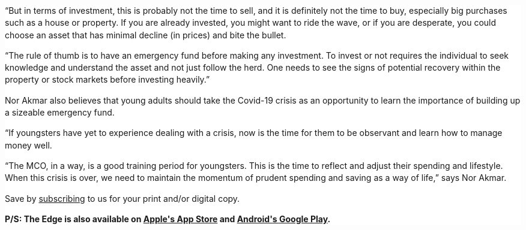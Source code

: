 “But in terms of investment, this is probably not the time to sell, and it is definitely not the time to buy, especially big purchases such as a house or property. If you are already invested, you might want to ride the wave, or if you are desperate, you could choose an asset that has minimal decline (in prices) and bite the bullet.

“The rule of thumb is to have an emergency fund before making any investment. To invest or not requires the individual to seek knowledge and understand the asset and not just follow the herd. One needs to see the signs of potential recovery within the property or stock markets before investing heavily.”

Nor Akmar also believes that young adults should take the Covid-19 crisis as an opportunity to learn the importance of building up a sizeable emergency fund.

“If youngsters have yet to experience dealing with a crisis, now is the time for them to be observant and learn how to manage money well.

“The MCO, in a way, is a good training period for youngsters. This is the time to reflect and adjust their spending and lifestyle. When this crisis is over, we need to maintain the momentum of prudent spending and saving as a way of life,” says Nor Akmar.

Save by [subscribing](https://subscribe.theedgemalaysia.com/) to us for your print and/or digital copy.

**P/S: The Edge is also available on [Apple's App Store](https://itunes.apple.com/us/app/the-edge-markets/id990567068?ls=1&mt=8) and [Android's Google Play](https://play.google.com/store/apps/details?id=com.bizedge.theedgemarkets.malaysia).**
